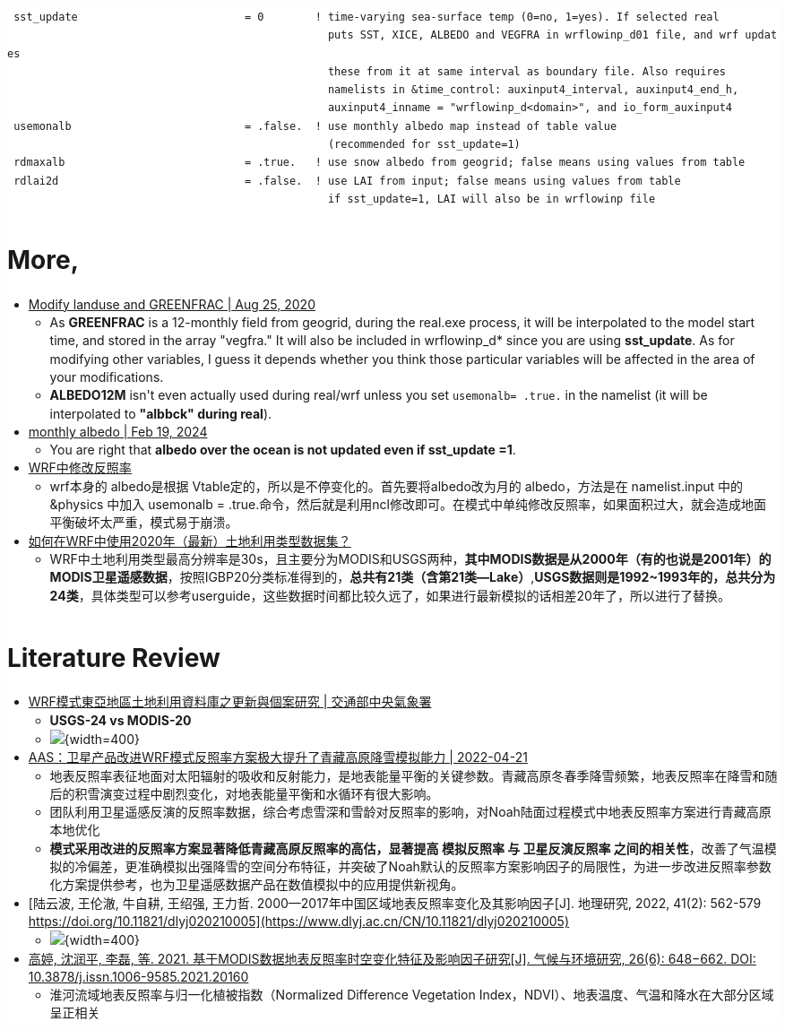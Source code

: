 ```namelist
 sst_update                          = 0        ! time-varying sea-surface temp (0=no, 1=yes). If selected real 
                                                  puts SST, XICE, ALBEDO and VEGFRA in wrflowinp_d01 file, and wrf updates 
                                                  these from it at same interval as boundary file. Also requires
                                                  namelists in &time_control: auxinput4_interval, auxinput4_end_h,
                                                  auxinput4_inname = "wrflowinp_d<domain>", and io_form_auxinput4
 usemonalb                           = .false.  ! use monthly albedo map instead of table value
                                                  (recommended for sst_update=1)
 rdmaxalb                            = .true.   ! use snow albedo from geogrid; false means using values from table
 rdlai2d                             = .false.  ! use LAI from input; false means using values from table
                                                  if sst_update=1, LAI will also be in wrflowinp file
```

# More,

- [Modify landuse and GREENFRAC | Aug 25, 2020](https://forum.mmm.ucar.edu/threads/modify-landuse-and-greenfrac.9479/#post-18194)
  - As **GREENFRAC** is a 12-monthly field from geogrid, during the real.exe process, it will be interpolated to the model start time, and stored in the array "vegfra." It will also be included in wrflowinp_d* since you are using **sst_update**. As for modifying other variables, I guess it depends whether you think those particular variables will be affected in the area of your modifications.
  - **ALBEDO12M** isn't even actually used during real/wrf unless you set `usemonalb= .true.` in the namelist (it will be interpolated to **"albbck" during real**).
- [monthly albedo | Feb 19, 2024](https://forum.mmm.ucar.edu/threads/monthly-albedo.15849/)
  - You are right that **albedo over the ocean is not updated even if sst_update =1**.
- [WRF中修改反照率](https://github.com/HanXiang0721/Note-Numerical-Methods/blob/master/WRF%E4%B8%AD%E4%BF%AE%E6%94%B9%E5%8F%8D%E7%85%A7%E7%8E%87.md)
  - wrf本身的 albedo是根据 Vtable定的，所以是不停变化的。首先要将albedo改为月的 albedo，方法是在 namelist.input 中的 &physics 中加入 usemonalb = .true.命令，然后就是利用ncl修改即可。在模式中单纯修改反照率，如果面积过大，就会造成地面平衡破坏太严重，模式易于崩溃。
- [如何在WRF中使用2020年（最新）土地利用类型数据集？](https://cloud.tencent.com/developer/article/2297389)
  - WRF中土地利用类型最高分辨率是30s，且主要分为MODIS和USGS两种，**其中MODIS数据是从2000年（有的也说是2001年）的MODIS卫星遥感数据**，按照IGBP20分类标准得到的，**总共有21类（含第21类—Lake）**,**USGS数据则是1992~1993年的，总共分为24类**，具体类型可以参考userguide，这些数据时间都比较久远了，如果进行最新模拟的话相差20年了，所以进行了替换。

# Literature Review

- [WRF模式東亞地區土地利用資料庫之更新與個案研究 | 交通部中央氣象署](https://photino.cwa.gov.tw/rdcweb/lib/cd/cd01conf/dissertation/2009-1/029.pdf)
  - **USGS-24 vs MODIS-20**
  - ![](https://i.imgur.com/IjGhY1M.png){width=400}
- [AAS：卫星产品改进WRF模式反照率方案极大提升了青藏高原降雪模拟能力 | 2022-04-21](http://www.itpcas.cas.cn/new_kycg/new_kyjz/202204/t20220421_6434280.html)
  - 地表反照率表征地面对太阳辐射的吸收和反射能力，是地表能量平衡的关键参数。青藏高原冬春季降雪频繁，地表反照率在降雪和随后的积雪演变过程中剧烈变化，对地表能量平衡和水循环有很大影响。
  - 团队利用卫星遥感反演的反照率数据，综合考虑雪深和雪龄对反照率的影响，对Noah陆面过程模式中地表反照率方案进行青藏高原本地优化
  - **模式采用改进的反照率方案显著降低青藏高原反照率的高估，显著提高 模拟反照率 与 卫星反演反照率 之间的相关性**，改善了气温模拟的冷偏差，更准确模拟出强降雪的空间分布特征，并突破了Noah默认的反照率方案影响因子的局限性，为进一步改进反照率参数化方案提供参考，也为卫星遥感数据产品在数值模拟中的应用提供新视角。
- [陆云波, 王伦澈, 牛自耕, 王绍强, 王力哲. 2000—2017年中国区域地表反照率变化及其影响因子[J]. 地理研究, 2022, 41(2): 562-579 https://doi.org/10.11821/dlyj020210005](https://www.dlyj.ac.cn/CN/10.11821/dlyj020210005)
  - ![](https://i.imgur.com/5LzNyNZ.png){width=400}
- [高婷, 沈润平, 李磊, 等. 2021. 基于MODIS数据地表反照率时空变化特征及影响因子研究[J]. 气候与环境研究, 26(6): 648−662. DOI:  10.3878/j.issn.1006-9585.2021.20160](http://www.iapjournals.ac.cn/qhhj//article/qhyhjyj/2021/6/648)
  - 淮河流域地表反照率与归一化植被指数（Normalized Difference Vegetation Index，NDVI）、地表温度、气温和降水在大部分区域呈正相关
